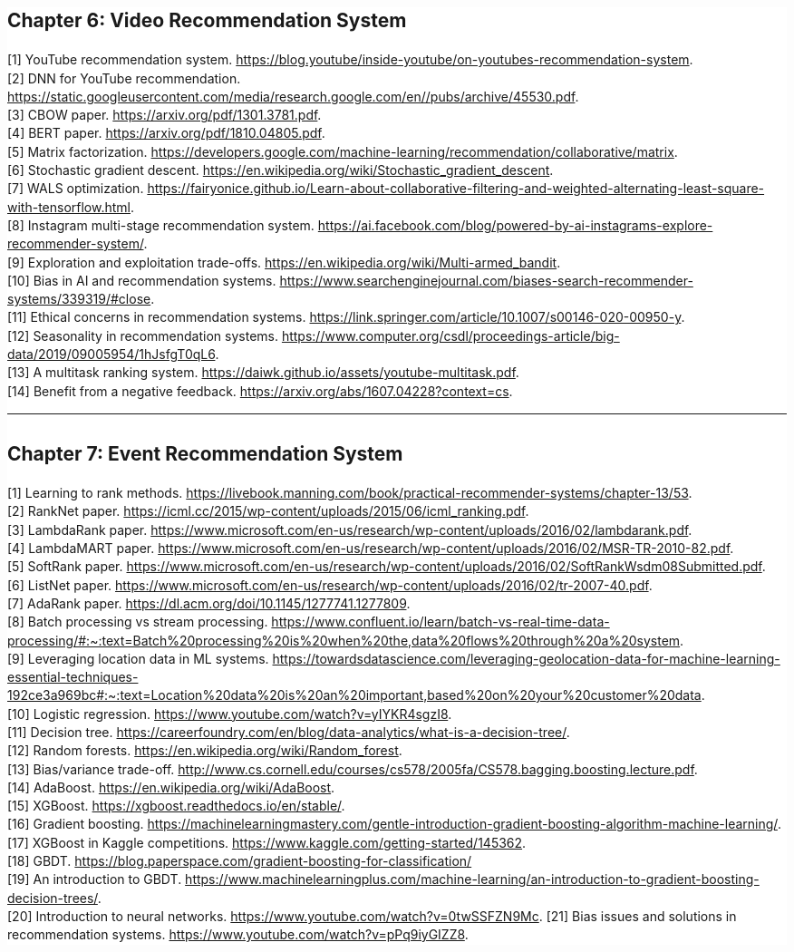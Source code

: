 
## Chapter 6: Video Recommendation System

[1] YouTube recommendation system. https://blog.youtube/inside-youtube/on-youtubes-recommendation-system.  
[2] DNN for YouTube recommendation. https://static.googleusercontent.com/media/research.google.com/en//pubs/archive/45530.pdf.  
[3] CBOW paper. https://arxiv.org/pdf/1301.3781.pdf.  
[4] BERT paper. https://arxiv.org/pdf/1810.04805.pdf.  
[5] Matrix factorization. https://developers.google.com/machine-learning/recommendation/collaborative/matrix.  
[6] Stochastic gradient descent. https://en.wikipedia.org/wiki/Stochastic_gradient_descent.  
[7] WALS optimization. https://fairyonice.github.io/Learn-about-collaborative-filtering-and-weighted-alternating-least-square-with-tensorflow.html.  
[8] Instagram multi-stage recommendation system. https://ai.facebook.com/blog/powered-by-ai-instagrams-explore-recommender-system/.  
[9] Exploration and exploitation trade-offs. https://en.wikipedia.org/wiki/Multi-armed_bandit.  
[10] Bias in AI and recommendation systems. https://www.searchenginejournal.com/biases-search-recommender-systems/339319/#close.  
[11] Ethical concerns in recommendation systems. https://link.springer.com/article/10.1007/s00146-020-00950-y.  
[12] Seasonality in recommendation systems. https://www.computer.org/csdl/proceedings-article/big-data/2019/09005954/1hJsfgT0qL6.  
[13] A multitask ranking system. https://daiwk.github.io/assets/youtube-multitask.pdf.  
[14] Benefit from a negative feedback. https://arxiv.org/abs/1607.04228?context=cs.  

---

## Chapter 7: Event Recommendation System

[1] Learning to rank methods. https://livebook.manning.com/book/practical-recommender-systems/chapter-13/53.  
[2] RankNet paper. https://icml.cc/2015/wp-content/uploads/2015/06/icml_ranking.pdf.  
[3] LambdaRank paper. https://www.microsoft.com/en-us/research/wp-content/uploads/2016/02/lambdarank.pdf.  
[4] LambdaMART paper. https://www.microsoft.com/en-us/research/wp-content/uploads/2016/02/MSR-TR-2010-82.pdf.  
[5] SoftRank paper. https://www.microsoft.com/en-us/research/wp-content/uploads/2016/02/SoftRankWsdm08Submitted.pdf.  
[6] ListNet paper. https://www.microsoft.com/en-us/research/wp-content/uploads/2016/02/tr-2007-40.pdf.  
[7] AdaRank paper. https://dl.acm.org/doi/10.1145/1277741.1277809.  
[8] Batch processing vs stream processing. https://www.confluent.io/learn/batch-vs-real-time-data-processing/#:~:text=Batch%20processing%20is%20when%20the,data%20flows%20through%20a%20system.  
[9] Leveraging location data in ML systems. https://towardsdatascience.com/leveraging-geolocation-data-for-machine-learning-essential-techniques-192ce3a969bc#:~:text=Location%20data%20is%20an%20important,based%20on%20your%20customer%20data.  
[10] Logistic regression. https://www.youtube.com/watch?v=yIYKR4sgzI8.  
[11] Decision tree. https://careerfoundry.com/en/blog/data-analytics/what-is-a-decision-tree/.  
[12] Random forests. https://en.wikipedia.org/wiki/Random_forest.  
[13] Bias/variance trade-off. http://www.cs.cornell.edu/courses/cs578/2005fa/CS578.bagging.boosting.lecture.pdf.  
[14] AdaBoost. https://en.wikipedia.org/wiki/AdaBoost.  
[15] XGBoost. https://xgboost.readthedocs.io/en/stable/.  
[16] Gradient boosting. https://machinelearningmastery.com/gentle-introduction-gradient-boosting-algorithm-machine-learning/.  
[17] XGBoost in Kaggle competitions. https://www.kaggle.com/getting-started/145362.  
[18] GBDT. https://blog.paperspace.com/gradient-boosting-for-classification/  
[19] An introduction to GBDT. https://www.machinelearningplus.com/machine-learning/an-introduction-to-gradient-boosting-decision-trees/.  
[20] Introduction to neural networks. https://www.youtube.com/watch?v=0twSSFZN9Mc. 
[21] Bias issues and solutions in recommendation systems. https://www.youtube.com/watch?v=pPq9iyGIZZ8.  